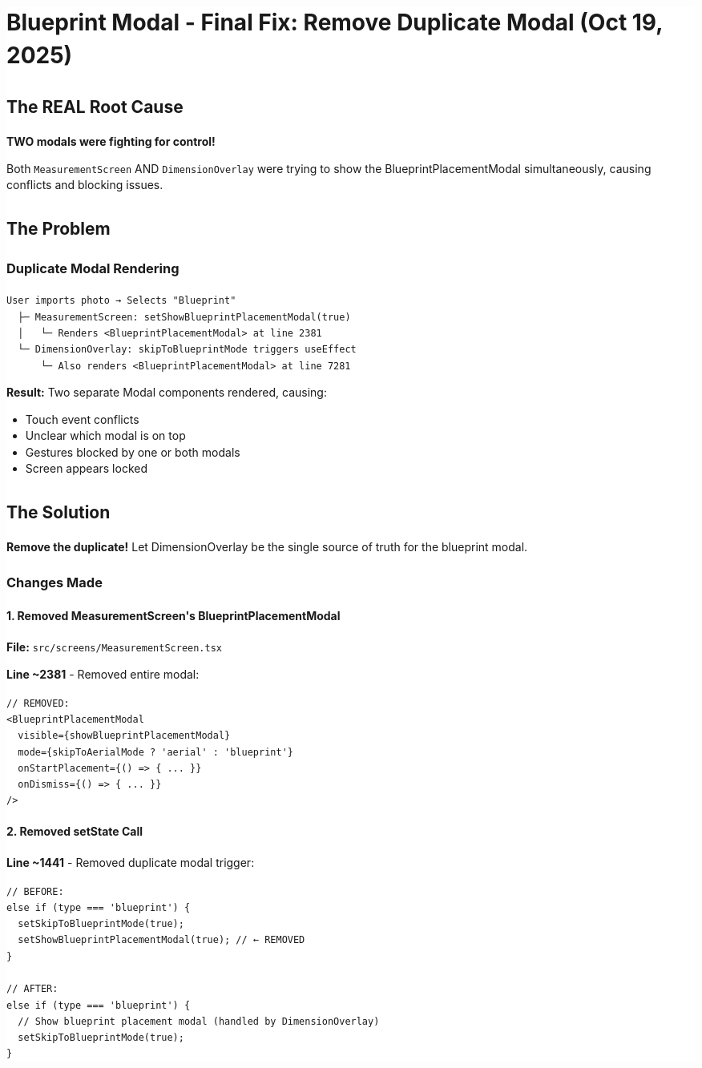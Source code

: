 # Blueprint Modal - Final Fix: Remove Duplicate Modal (Oct 19, 2025)

## The REAL Root Cause

**TWO modals were fighting for control!**

Both `MeasurementScreen` AND `DimensionOverlay` were trying to show the BlueprintPlacementModal simultaneously, causing conflicts and blocking issues.

## The Problem

### Duplicate Modal Rendering
```
User imports photo → Selects "Blueprint"
  ├─ MeasurementScreen: setShowBlueprintPlacementModal(true)
  │   └─ Renders <BlueprintPlacementModal> at line 2381
  └─ DimensionOverlay: skipToBlueprintMode triggers useEffect
      └─ Also renders <BlueprintPlacementModal> at line 7281
```

**Result:** Two separate Modal components rendered, causing:
- Touch event conflicts
- Unclear which modal is on top
- Gestures blocked by one or both modals
- Screen appears locked

## The Solution

**Remove the duplicate!** Let DimensionOverlay be the single source of truth for the blueprint modal.

### Changes Made

#### 1. Removed MeasurementScreen's BlueprintPlacementModal
**File:** `src/screens/MeasurementScreen.tsx`

**Line ~2381** - Removed entire modal:
```tsx
// REMOVED:
<BlueprintPlacementModal
  visible={showBlueprintPlacementModal}
  mode={skipToAerialMode ? 'aerial' : 'blueprint'}
  onStartPlacement={() => { ... }}
  onDismiss={() => { ... }}
/>
```

#### 2. Removed setState Call
**Line ~1441** - Removed duplicate modal trigger:
```tsx
// BEFORE:
else if (type === 'blueprint') {
  setSkipToBlueprintMode(true);
  setShowBlueprintPlacementModal(true); // ← REMOVED
}

// AFTER:
else if (type === 'blueprint') {
  // Show blueprint placement modal (handled by DimensionOverlay)
  setSkipToBlueprintMode(true);
}
```